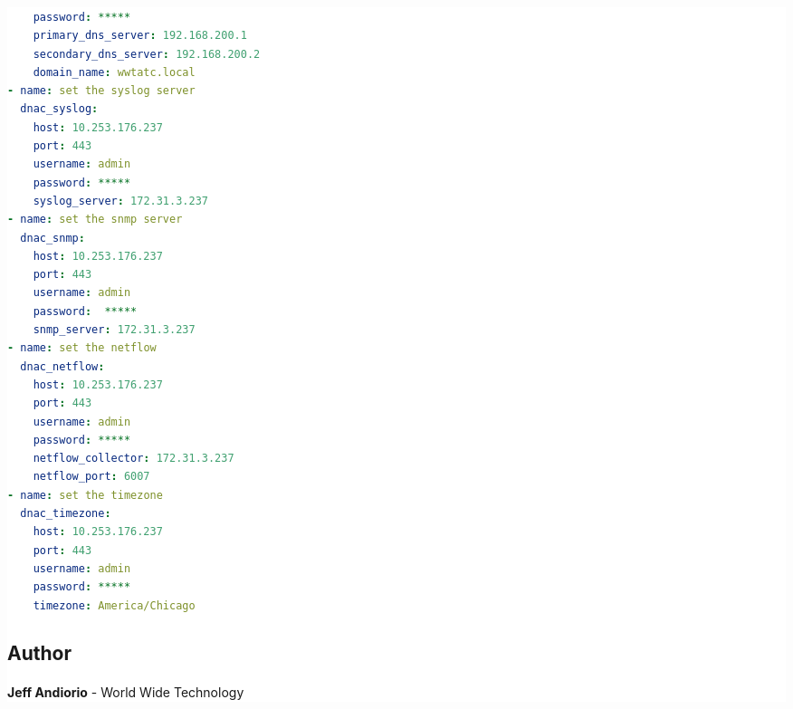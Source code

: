 ```yaml
    password: *****
    primary_dns_server: 192.168.200.1
    secondary_dns_server: 192.168.200.2
    domain_name: wwtatc.local
- name: set the syslog server
  dnac_syslog:
    host: 10.253.176.237
    port: 443
    username: admin
    password: *****
    syslog_server: 172.31.3.237
- name: set the snmp server
  dnac_snmp:
    host: 10.253.176.237
    port: 443
    username: admin
    password:  *****
    snmp_server: 172.31.3.237
- name: set the netflow
  dnac_netflow:
    host: 10.253.176.237
    port: 443
    username: admin
    password: *****
    netflow_collector: 172.31.3.237
    netflow_port: 6007
- name: set the timezone
  dnac_timezone:
    host: 10.253.176.237
    port: 443
    username: admin
    password: *****
    timezone: America/Chicago
```

## Author

**Jeff Andiorio** - World Wide Technology

